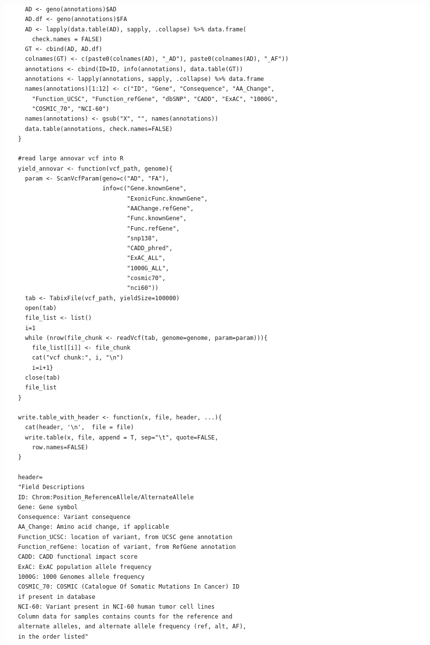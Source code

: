 		  AD <- geno(annotations)$AD
		  AD.df <- geno(annotations)$FA
		  AD <- lapply(data.table(AD), sapply, .collapse) %>% data.frame(
		  	check.names = FALSE)
		  GT <- cbind(AD, AD.df)
		  colnames(GT) <- c(paste0(colnames(AD), "_AD"), paste0(colnames(AD), "_AF"))
		  annotations <- cbind(ID=ID, info(annotations), data.table(GT))
		  annotations <- lapply(annotations, sapply, .collapse) %>% data.frame
		  names(annotations)[1:12] <- c("ID", "Gene", "Consequence", "AA_Change", 
		  	"Function_UCSC", "Function_refGene", "dbSNP", "CADD", "ExAC", "1000G", 
		  	"COSMIC_70", "NCI-60")
		  names(annotations) <- gsub("X", "", names(annotations))
		  data.table(annotations, check.names=FALSE)
		}
		
		#read large annovar vcf into R                          
		yield_annovar <- function(vcf_path, genome){
		  param <- ScanVcfParam(geno=c("AD", "FA"),
		                        info=c("Gene.knownGene",
		                               "ExonicFunc.knownGene",
		                               "AAChange.refGene",
		                               "Func.knownGene",
		                               "Func.refGene",
		                               "snp138",
		                               "CADD_phred",
		                               "ExAC_ALL",
		                               "1000G_ALL",
		                               "cosmic70",
		                               "nci60"))
		  tab <- TabixFile(vcf_path, yieldSize=100000)
		  open(tab)
		  file_list <- list()
		  i=1
		  while (nrow(file_chunk <- readVcf(tab, genome=genome, param=param))){
		    file_list[[i]] <- file_chunk
		    cat("vcf chunk:", i, "\n")
		    i=i+1}
		  close(tab)
		  file_list
		}    
		
		write.table_with_header <- function(x, file, header, ...){
		  cat(header, '\n',  file = file)
		  write.table(x, file, append = T, sep="\t", quote=FALSE, 
		  	row.names=FALSE)
		}
		
		header=
		"Field Descriptions
		ID: Chrom:Position_ReferenceAllele/AlternateAllele
		Gene: Gene symbol
		Consequence: Variant consequence
		AA_Change: Amino acid change, if applicable
		Function_UCSC: location of variant, from UCSC gene annotation
		Function_refGene: location of variant, from RefGene annotation
		CADD: CADD functional impact score
		ExAC: ExAC population allele frequency
		1000G: 1000 Genomes allele frequency
		COSMIC_70: COSMIC (Catalogue Of Somatic Mutations In Cancer) ID 
		if present in database
		NCI-60: Variant present in NCI-60 human tumor cell lines
		Column data for samples contains counts for the reference and 
		alternate alleles, and alternate allele frequency (ref, alt, AF), 
		in the order listed"
		